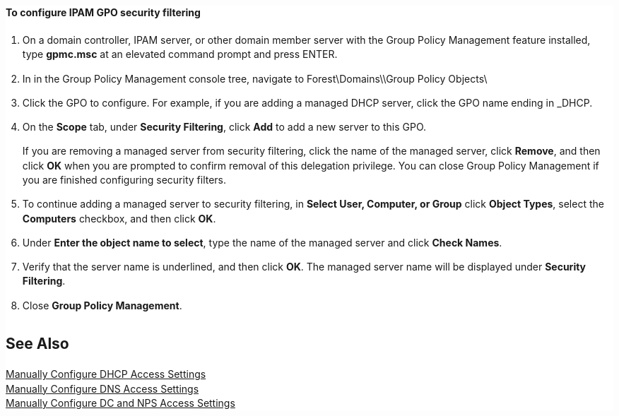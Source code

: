 #### To configure IPAM GPO security filtering  
  
1.  On a domain controller, IPAM server, or other domain member server with the Group Policy Management feature installed, type **gpmc.msc** at an elevated command prompt and press ENTER.  
  
2.  In in the Group Policy Management console tree, navigate to Forest\\Domains\\<domain>\\Group Policy Objects\\  
  
3.  Click the GPO to configure. For example, if you are adding a managed DHCP server, click the GPO name ending in \_DHCP.  
  
4.  On the **Scope** tab, under **Security Filtering**, click **Add** to add a new server to this GPO.  
  
    If you are removing a managed server from security filtering, click the name of the managed server, click **Remove**, and then click **OK** when you are prompted to confirm removal of this delegation privilege. You can close Group Policy Management if you are finished configuring security filters.  
  
5.  To continue adding a managed server to security filtering, in **Select User, Computer, or Group** click **Object Types**, select the **Computers** checkbox, and then click **OK**.  
  
6.  Under **Enter the object name to select**, type the name of the managed server and click **Check Names**.  
  
7.  Verify that the server name is underlined, and then click **OK**. The managed server name will be displayed under **Security Filtering**.  
  
8.  Close **Group Policy Management**.  
  
## See Also  
[Manually Configure DHCP Access Settings](../Topic/Manually-Configure-DHCP-Access-Settings.md)  
[Manually Configure DNS Access Settings](../Topic/Manually-Configure-DNS-Access-Settings.md)  
[Manually Configure DC and NPS Access Settings](../Topic/Manually-Configure-DC-and-NPS-Access-Settings.md)  
  
